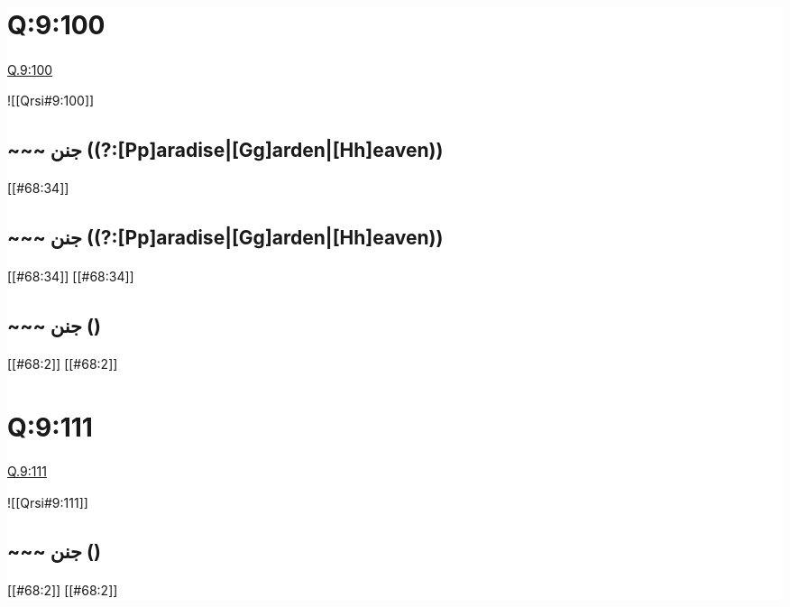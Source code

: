 # Q:9:100
[Q.9:100](https://quran.com/9:100/tafsirs/ar-tafsir-al-tabari)

![[Qrsi#9:100]]

## ~~~ جنن ((?:[Pp]aradise|[Gg]arden|[Hh]eaven))


[[#68:34]]
## ~~~ جنن ((?:[Pp]aradise|[Gg]arden|[Hh]eaven))


[[#68:34]]
[[#68:34]]
## ~~~ جنن ()


[[#68:2]]
[[#68:2]]

# Q:9:111
[Q.9:111](https://quran.com/9:111/tafsirs/ar-tafsir-al-tabari)

![[Qrsi#9:111]]

## ~~~ جنن ()
[[#68:2]]
[[#68:2]]